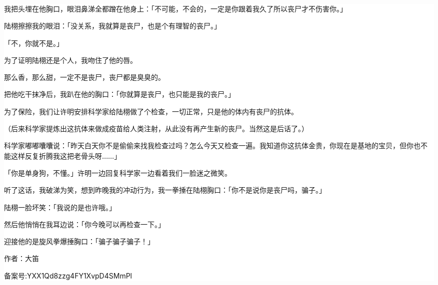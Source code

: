 
我把头埋在他胸口，眼泪鼻涕全都蹭在他身上：「不可能，不会的，一定是你跟着我久了所以丧尸才不伤害你。」


陆栩擦擦我的眼泪：「没关系，我就算是丧尸，也是个有理智的丧尸。」


「不，你就不是。」


为了证明陆栩还是个人，我吻住了他的唇。


那么香，那么甜，一定不是丧尸，丧尸都是臭臭的。


把他吃干抹净后，我趴在他的胸口：「你就算是丧尸，也只能是我的丧尸。」


为了保险，我们让许明安排科学家给陆栩做了个检查，一切正常，只是他的体内有丧尸的抗体。


（后来科学家提炼出这抗体来做成疫苗给人类注射，从此没有再产生新的丧尸。当然这是后话了。）


科学家嘟嘟囔囔说：「昨天白天你不是偷偷来找我检查过吗？怎么今天又检查一遍。我知道你这抗体金贵，你现在是基地的宝贝，但你也不能这样反复折腾我这把老骨头呀……」


「你是单身狗，不懂。」许明一边回复科学家一边看着我们一脸迷之微笑。


听了这话，我破涕为笑，想到昨晚我的冲动行为，我一拳捶在陆栩胸口：「你不是说你是丧尸吗，骗子。」


陆栩一脸坏笑：「我说的是也许哦。」


然后他悄悄在我耳边说：「你今晚可以再检查一下。」


迎接他的是旋风拳爆捶胸口：「骗子骗子骗子！」


作者：大笛


备案号:YXX1Qd8zzg4FY1XvpD4SMmPl

